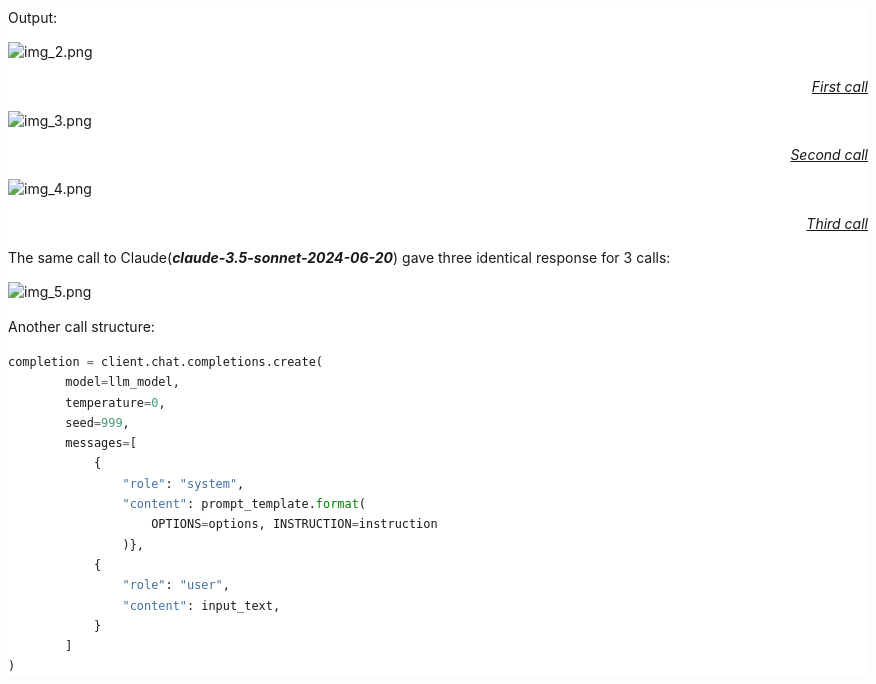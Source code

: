 Output:

![img_2.png](/dont_trust_ai/posts/minimazing_randomness/img_2.png)

<div style="text-align: right; font-style: italic;">
<a href="https://docs.google.com/spreadsheets/d/1Y89Ga7uMHcSwVp0T4tqsBT4xwPSrb_8pjLL9A3ECtV4/edit?usp=sharing">
First call
</a>
</div>

![img_3.png](/dont_trust_ai/posts/minimazing_randomness/img_3.png)

<div style="text-align: right; font-style: italic;">
<a href="https://docs.google.com/spreadsheets/d/1Y89Ga7uMHcSwVp0T4tqsBT4xwPSrb_8pjLL9A3ECtV4/edit?gid=482158444#gid=482158444">
Second call
</a>
</div>

![img_4.png](/dont_trust_ai/posts/minimazing_randomness/img_4.png)

<div style="text-align: right; font-style: italic;">
<a href="https://docs.google.com/spreadsheets/d/1Y89Ga7uMHcSwVp0T4tqsBT4xwPSrb_8pjLL9A3ECtV4/edit?gid=1411585284#gid=1411585284">
Third call
</a>
</div>

The same call to Claude(**_claude-3.5-sonnet-2024-06-20_**) gave three identical response for 3 calls:

![img_5.png](/dont_trust_ai/posts/minimazing_randomness/img_5.png)

Another call structure:
```python
completion = client.chat.completions.create(
   		model=llm_model,
   		temperature=0,
   		seed=999,
   		messages=[
       		{
           		"role": "system",
           		"content": prompt_template.format(
               		OPTIONS=options, INSTRUCTION=instruction
           		)},
       		{
           		"role": "user",
           		"content": input_text,
       		}
        ]
)
```
